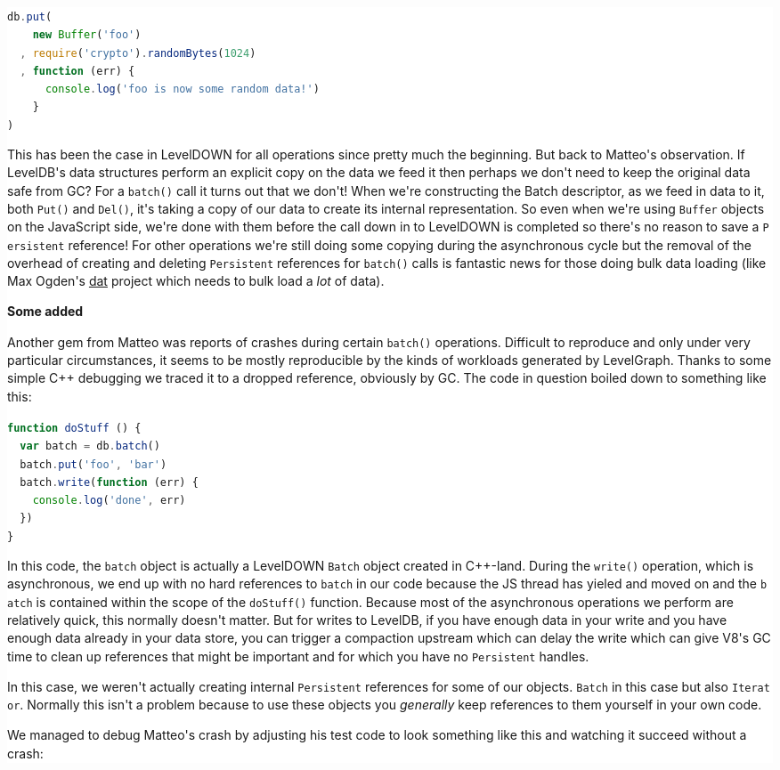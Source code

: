 ```js
db.put(
    new Buffer('foo')
  , require('crypto').randomBytes(1024)
  , function (err) {
      console.log('foo is now some random data!')
    }
)
```

This has been the case in LevelDOWN for all operations since pretty much the beginning. But back to Matteo's observation. If LevelDB's data structures perform an explicit copy on the data we feed it then perhaps we don't need to keep the original data safe from GC? For a `batch()` call it turns out that we don't! When we're constructing the Batch descriptor, as we feed in data to it, both `Put()` and `Del()`, it's taking a copy of our data to create its internal representation. So even when we're using `Buffer` objects on the JavaScript side, we're done with them before the call down in to LevelDOWN is completed so there's no reason to save a `Persistent` reference! For other operations we're still doing some copying during the asynchronous cycle but the removal of the overhead of creating and deleting `Persistent` references for `batch()` calls is fantastic news for those doing bulk data loading (like Max Ogden's [dat](https://github.com/maxogden/dat) project which needs to bulk load a *lot* of data).

**Some added**

Another gem from Matteo was reports of crashes during certain `batch()` operations. Difficult to reproduce and only under very particular circumstances, it seems to be mostly reproducible by the kinds of workloads generated by LevelGraph. Thanks to some simple C++ debugging we traced it to a dropped reference, obviously by GC. The code in question boiled down to something like this:

```js
function doStuff () {
  var batch = db.batch()
  batch.put('foo', 'bar')
  batch.write(function (err) {
    console.log('done', err)
  })
}
```

In this code, the `batch` object is actually a LevelDOWN `Batch` object created in C++-land. During the `write()` operation, which is asynchronous, we end up with no hard references to `batch` in our code because the JS thread has yieled and moved on and the `batch` is contained within the scope of the `doStuff()` function. Because most of the asynchronous operations we perform are relatively quick, this normally doesn't matter. But for writes to LevelDB, if you have enough data in your write and you have enough data already in your data store, you can trigger a compaction upstream which can delay the write which can give V8's GC time to clean up references that might be important and for which you have no `Persistent` handles.

In this case, we weren't actually creating internal `Persistent` references for some of our objects. `Batch` in this case but also `Iterator`. Normally this isn't a problem because to use these objects you *generally* keep references to them yourself in your own code.

We managed to debug Matteo's crash by adjusting his test code to look something like this and watching it succeed without a crash:
